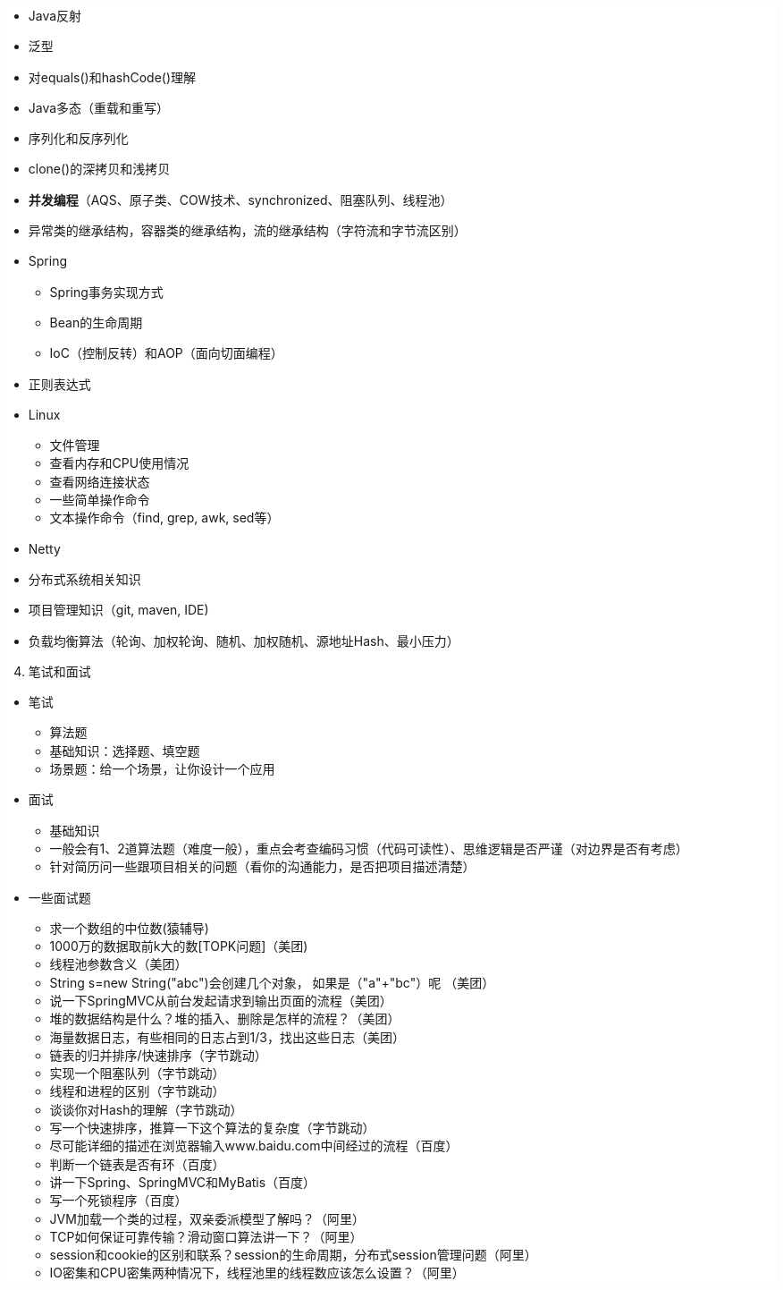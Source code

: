   ```java
  ```

  + Java反射
  + 泛型
  + 对equals()和hashCode()理解
  + Java多态（重载和重写）
  + 序列化和反序列化
  + clone()的深拷贝和浅拷贝
  + **并发编程**（AQS、原子类、COW技术、synchronized、阻塞队列、线程池）
  + 异常类的继承结构，容器类的继承结构，流的继承结构（字符流和字节流区别）

+ Spring

  + Spring事务实现方式
  + Bean的生命周期

  +  IoC（控制反转）和AOP（面向切面编程）

+ 正则表达式

+ Linux

  + 文件管理
  + 查看内存和CPU使用情况
  + 查看网络连接状态
  + 一些简单操作命令
  + 文本操作命令（find, grep, awk, sed等）

+ Netty

+ 分布式系统相关知识

+ 项目管理知识（git, maven, IDE)

+ 负载均衡算法（轮询、加权轮询、随机、加权随机、源地址Hash、最小压力）

4. 笔试和面试

+ 笔试
  + 算法题
  + 基础知识：选择题、填空题
  + 场景题：给一个场景，让你设计一个应用

+ 面试

  + 基础知识
  + 一般会有1、2道算法题（难度一般），重点会考查编码习惯（代码可读性）、思维逻辑是否严谨（对边界是否有考虑）
  + 针对简历问一些跟项目相关的问题（看你的沟通能力，是否把项目描述清楚）

+ 一些面试题
  + 求一个数组的中位数(猿辅导)
  + 1000万的数据取前k大的数[TOPK问题]（美团)
  + 线程池参数含义（美团）
  + String s=new String("abc")会创建几个对象， 如果是（"a"+"bc"）呢 （美团）
  + 说一下SpringMVC从前台发起请求到输出页面的流程（美团）
  + 堆的数据结构是什么？堆的插入、删除是怎样的流程？（美团）
  + 海量数据日志，有些相同的日志占到1/3，找出这些日志（美团）
  + 链表的归并排序/快速排序（字节跳动）
  + 实现一个阻塞队列（字节跳动）
  + 线程和进程的区别（字节跳动）
  + 谈谈你对Hash的理解（字节跳动）
  + 写一个快速排序，推算一下这个算法的复杂度（字节跳动）
  + 尽可能详细的描述在浏览器输入www.baidu.com中间经过的流程（百度）
  + 判断一个链表是否有环（百度）
  + 讲一下Spring、SpringMVC和MyBatis（百度）
  + 写一个死锁程序（百度）
  + JVM加载一个类的过程，双亲委派模型了解吗？（阿里）
  + TCP如何保证可靠传输？滑动窗口算法讲一下？（阿里）
  + session和cookie的区别和联系？session的生命周期，分布式session管理问题（阿里）
  + IO密集和CPU密集两种情况下，线程池里的线程数应该怎么设置？（阿里）